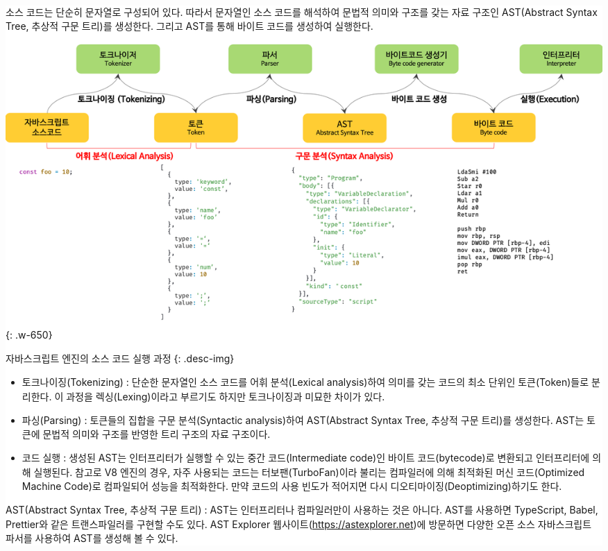 소스 코드는 단순히 문자열로 구성되어 있다. 따라서 문자열인 소스 코드를 해석하여 문법적 의미와 구조를 갖는 자료 구조인 AST(Abstract Syntax Tree, 추상적 구문 트리)를 생성한다. 그리고 AST를 통해 바이트 코드를 생성하여 실행한다.

![](/assets/fs-images/3-4.png)
{: .w-650}

자바스크립트 엔진의 소스 코드 실행 과정
{: .desc-img}

- 토크나이징(Tokenizing)
: 단순한 문자열인 소스 코드를 어휘 분석(Lexical analysis)하여 의미를 갖는 코드의 최소 단위인 토큰(Token)들로 분리한다. 이 과정을 렉싱(Lexing)이라고 부르기도 하지만 토크나이징과 미묘한 차이가 있다.

- 파싱(Parsing)
: 토큰들의 집합을 구문 분석(Syntactic analysis)하여 AST(Abstract Syntax Tree, 추상적 구문 트리)를 생성한다. AST는 토큰에 문법적 의미와 구조를 반영한 트리 구조의 자료 구조이다.

- 코드 실행
: 생성된 AST는 인터프리터가 실행할 수 있는 중간 코드(Intermediate code)인 바이트 코드(bytecode)로 변환되고 인터프리터에 의해 실행된다. 참고로 V8 엔진의 경우, 자주 사용되는 코드는 터보팬(TurboFan)이라 불리는 컴파일러에 의해 최적화된 머신 코드(Optimized Machine Code)로 컴파일되어 성능을 최적화한다. 만약 코드의 사용 빈도가 적어지면 다시 디오티마이징(Deoptimizing)하기도 한다.

AST(Abstract Syntax Tree, 추상적 구문 트리)
: AST는 인터프리터나 컴파일러만이 사용하는 것은 아니다. AST를 사용하면 TypeScript, Babel, Prettier와 같은 트랜스파일러를 구현할 수도 있다. AST Explorer 웹사이트(https://astexplorer.net)에 방문하면 다양한 오픈 소스 자바스크립트 파서를 사용하여 AST를 생성해 볼 수 있다.<br>